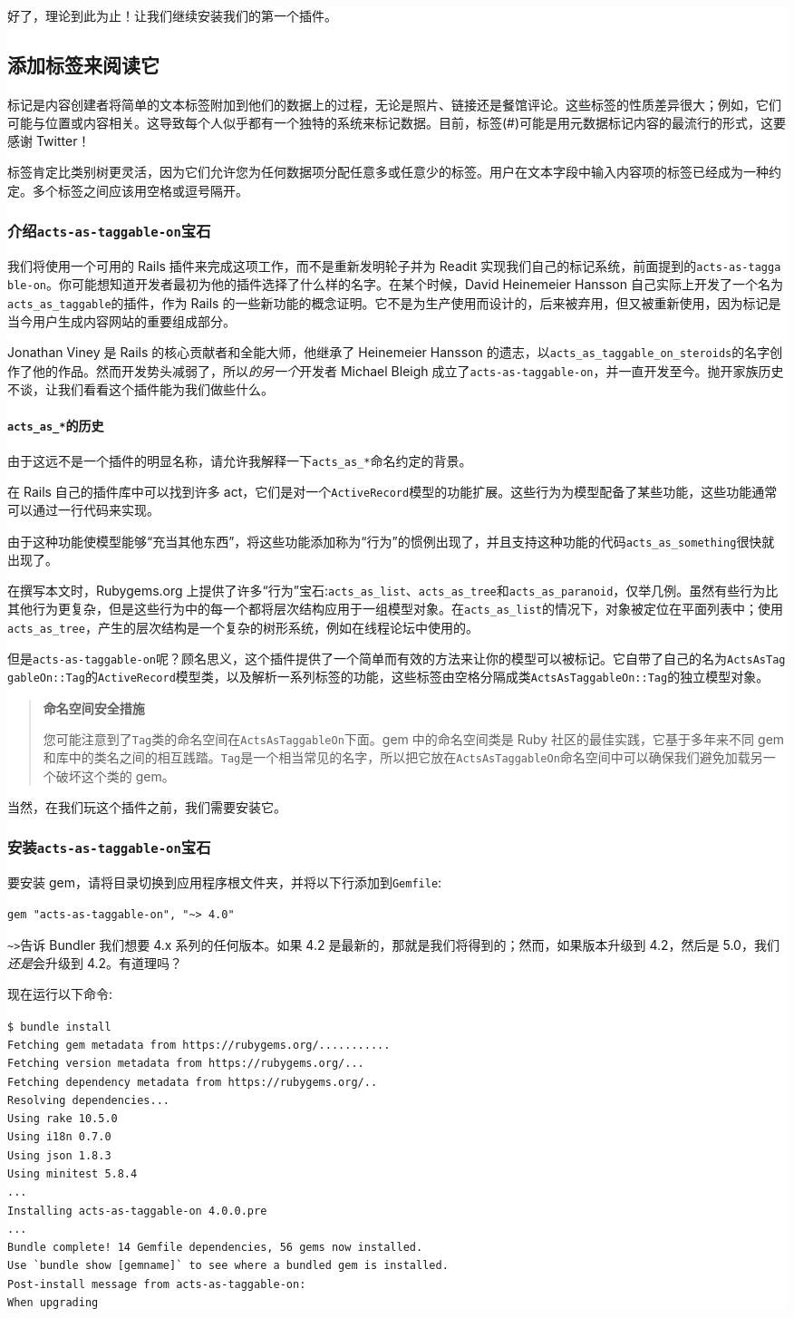 好了，理论到此为止！让我们继续安装我们的第一个插件。

## 添加标签来阅读它

标记是内容创建者将简单的文本标签附加到他们的数据上的过程，无论是照片、链接还是餐馆评论。这些标签的性质差异很大；例如，它们可能与位置或内容相关。这导致每个人似乎都有一个独特的系统来标记数据。目前，标签(#)可能是用元数据标记内容的最流行的形式，这要感谢 Twitter！

标签肯定比类别树更灵活，因为它们允许您为任何数据项分配任意多或任意少的标签。用户在文本字段中输入内容项的标签已经成为一种约定。多个标签之间应该用空格或逗号隔开。

### 介绍`acts-as-taggable-on`宝石

我们将使用一个可用的 Rails 插件来完成这项工作，而不是重新发明轮子并为 Readit 实现我们自己的标记系统，前面提到的`acts-as-taggable-on`。你可能想知道开发者最初为他的插件选择了什么样的名字。在某个时候，David Heinemeier Hansson 自己实际上开发了一个名为`acts_as_taggable`的插件，作为 Rails 的一些新功能的概念证明。它不是为生产使用而设计的，后来被弃用，但又被重新使用，因为标记是当今用户生成内容网站的重要组成部分。

Jonathan Viney 是 Rails 的核心贡献者和全能大师，他继承了 Heinemeier Hansson 的遗志，以`acts_as_taggable_on_steroids`的名字创作了他的作品。然而开发势头减弱了，所以*的另一个*开发者 Michael Bleigh 成立了`acts-as-taggable-on`，并一直开发至今。抛开家族历史不谈，让我们看看这个插件能为我们做些什么。

#### `acts_as_*`的历史

由于这远不是一个插件的明显名称，请允许我解释一下`acts_as_*`命名约定的背景。

在 Rails 自己的插件库中可以找到许多 act，它们是对一个`ActiveRecord`模型的功能扩展。这些行为为模型配备了某些功能，这些功能通常可以通过一行代码来实现。

由于这种功能使模型能够“充当其他东西”，将这些功能添加称为“行为”的惯例出现了，并且支持这种功能的代码`acts_as_something`很快就出现了。

在撰写本文时，Rubygems.org 上提供了许多“行为”宝石:`acts_as_list`、`acts_as_tree`和`acts_as_paranoid`，仅举几例。虽然有些行为比其他行为更复杂，但是这些行为中的每一个都将层次结构应用于一组模型对象。在`acts_as_list`的情况下，对象被定位在平面列表中；使用`acts_as_tree`，产生的层次结构是一个复杂的树形系统，例如在线程论坛中使用的。

但是`acts-as-taggable-on`呢？顾名思义，这个插件提供了一个简单而有效的方法来让你的模型可以被标记。它自带了自己的名为`ActsAsTaggableOn::Tag`的`ActiveRecord`模型类，以及解析一系列标签的功能，这些标签由空格分隔成类`ActsAsTaggableOn::Tag`的独立模型对象。

> **命名空间安全措施**
> 
> 您可能注意到了`Tag`类的命名空间在`ActsAsTaggableOn`下面。gem 中的命名空间类是 Ruby 社区的最佳实践，它基于多年来不同 gem 和库中的类名之间的相互践踏。`Tag`是一个相当常见的名字，所以把它放在`ActsAsTaggableOn`命名空间中可以确保我们避免加载另一个破坏这个类的 gem。

当然，在我们玩这个插件之前，我们需要安装它。

### 安装`acts-as-taggable-on`宝石

要安装 gem，请将目录切换到应用程序根文件夹，并将以下行添加到`Gemfile`:

```
gem "acts-as-taggable-on", "~> 4.0"
```

`~>`告诉 Bundler 我们想要 4.x 系列的任何版本。如果 4.2 是最新的，那就是我们将得到的；然而，如果版本升级到 4.2，然后是 5.0，我们*还是*会升级到 4.2。有道理吗？

现在运行以下命令:

```
$ bundle install
Fetching gem metadata from https://rubygems.org/...........
Fetching version metadata from https://rubygems.org/...
Fetching dependency metadata from https://rubygems.org/..
Resolving dependencies...
Using rake 10.5.0
Using i18n 0.7.0
Using json 1.8.3
Using minitest 5.8.4
...
Installing acts-as-taggable-on 4.0.0.pre
...
Bundle complete! 14 Gemfile dependencies, 56 gems now installed.
Use `bundle show [gemname]` to see where a bundled gem is installed.
Post-install message from acts-as-taggable-on:
When upgrading
```